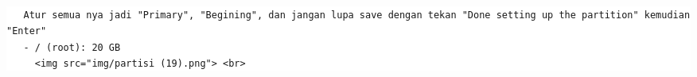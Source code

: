        Atur semua nya jadi "Primary", "Begining", dan jangan lupa save dengan tekan "Done setting up the partition" kemudian "Enter"
       - / (root): 20 GB
         <img src="img/partisi (19).png"> <br>
